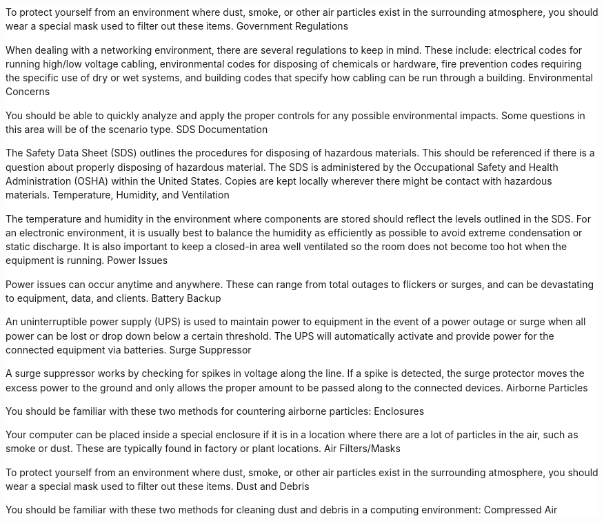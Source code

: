 To protect yourself from an environment where dust, smoke, or other air particles exist in the surrounding atmosphere, you should wear a special mask used to filter out these items.
Government Regulations

When dealing with a networking environment, there are several regulations to keep in mind. These include: electrical codes for running high/low voltage cabling, environmental codes for disposing of chemicals or hardware, fire prevention codes requiring the specific use of dry or wet systems, and building codes that specify how cabling can be run through a building.
Environmental Concerns

You should be able to quickly analyze and apply the proper controls for any possible environmental impacts. Some questions in this area will be of the scenario type.
SDS Documentation

The Safety Data Sheet (SDS) outlines the procedures for disposing of hazardous materials. This should be referenced if there is a question about properly disposing of hazardous material. The SDS is administered by the Occupational Safety and Health Administration (OSHA) within the United States. Copies are kept locally wherever there might be contact with hazardous materials.
Temperature, Humidity, and Ventilation

The temperature and humidity in the environment where components are stored should reflect the levels outlined in the SDS. For an electronic environment, it is usually best to balance the humidity as efficiently as possible to avoid extreme condensation or static discharge. It is also important to keep a closed-in area well ventilated so the room does not become too hot when the equipment is running.
Power Issues

Power issues can occur anytime and anywhere. These can range from total outages to flickers or surges, and can be devastating to equipment, data, and clients.
Battery Backup

An uninterruptible power supply (UPS) is used to maintain power to equipment in the event of a power outage or surge when all power can be lost or drop down below a certain threshold. The UPS will automatically activate and provide power for the connected equipment via batteries.
Surge Suppressor

A surge suppressor works by checking for spikes in voltage along the line. If a spike is detected, the surge protector moves the excess power to the ground and only allows the proper amount to be passed along to the connected devices.
Airborne Particles

You should be familiar with these two methods for countering airborne particles:
Enclosures

Your computer can be placed inside a special enclosure if it is in a location where there are a lot of particles in the air, such as smoke or dust. These are typically found in factory or plant locations.
Air Filters/Masks

To protect yourself from an environment where dust, smoke, or other air particles exist in the surrounding atmosphere, you should wear a special mask used to filter out these items.
Dust and Debris

You should be familiar with these two methods for cleaning dust and debris in a computing environment:
Compressed Air
